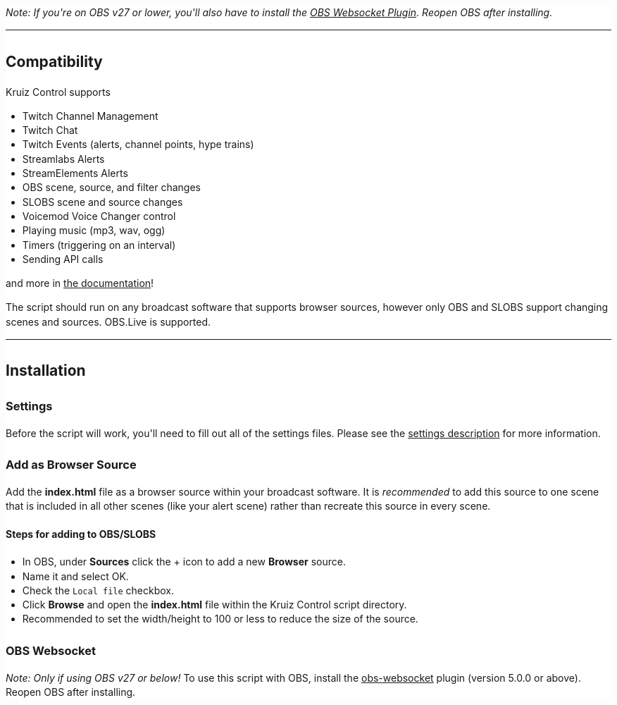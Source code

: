 _Note: If you're on OBS v27 or lower, you'll also have to install the [OBS Websocket Plugin](https://github.com/Palakis/obs-websocket/releases/latest). Reopen OBS after installing._

***

## Compatibility

Kruiz Control supports
- Twitch Channel Management
- Twitch Chat
- Twitch Events (alerts, channel points, hype trains)
- Streamlabs Alerts
- StreamElements Alerts
- OBS scene, source, and filter changes
- SLOBS scene and source changes
- Voicemod Voice Changer control
- Playing music (mp3, wav, ogg)
- Timers (triggering on an interval)
- Sending API calls

and more in [the documentation](https://github.com/Kruiser8/Kruiz-Control/blob/master/js/Documentation.md)!

The script should run on any broadcast software that supports browser sources, however only OBS and SLOBS support changing scenes and sources. OBS.Live is supported.

***

## Installation

### Settings
Before the script will work, you'll need to fill out all of the settings files. Please see the [settings description](https://github.com/Kruiser8/Kruiz-Control/blob/master/settings/Settings.md) for more information.

### Add as Browser Source
Add the **index.html** file as a browser source within your broadcast software. It is *recommended* to add this source to one scene that is included in all other scenes (like your alert scene) rather than recreate this source in every scene.

#### Steps for adding to OBS/SLOBS
- In OBS, under **Sources** click the + icon to add a new **Browser** source.
- Name it and select OK.
- Check the `Local file` checkbox.
- Click **Browse** and open the **index.html** file within the Kruiz Control script directory.
- Recommended to set the width/height to 100 or less to reduce the size of the source.

### OBS Websocket
_Note: Only if using OBS v27 or below!_
To use this script with OBS, install the [obs-websocket](https://github.com/Palakis/obs-websocket/releases/latest) plugin (version 5.0.0 or above). Reopen OBS after installing.
